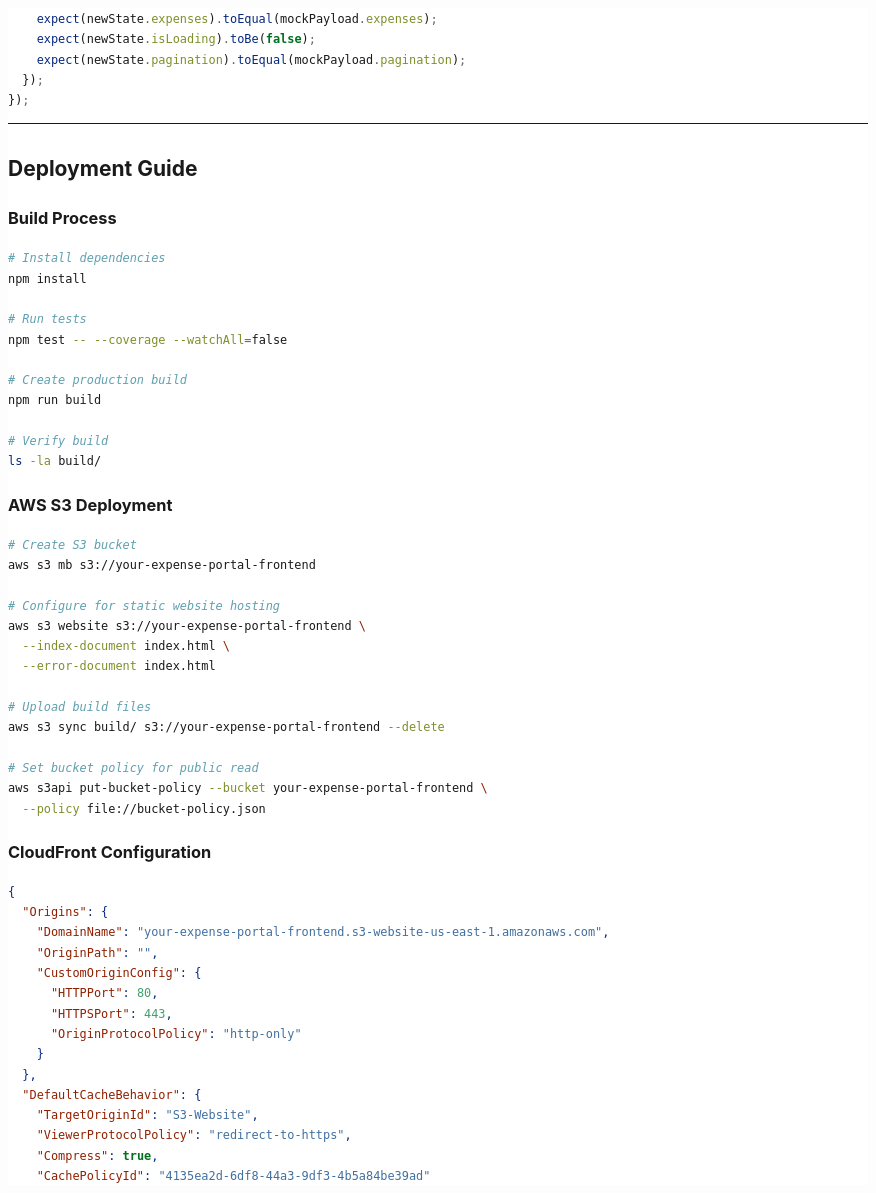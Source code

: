 ```javascript
    expect(newState.expenses).toEqual(mockPayload.expenses);
    expect(newState.isLoading).toBe(false);
    expect(newState.pagination).toEqual(mockPayload.pagination);
  });
});
```

---

## Deployment Guide

### **Build Process**

```bash
# Install dependencies
npm install

# Run tests
npm test -- --coverage --watchAll=false

# Create production build
npm run build

# Verify build
ls -la build/
```

### **AWS S3 Deployment**

```bash
# Create S3 bucket
aws s3 mb s3://your-expense-portal-frontend

# Configure for static website hosting
aws s3 website s3://your-expense-portal-frontend \
  --index-document index.html \
  --error-document index.html

# Upload build files
aws s3 sync build/ s3://your-expense-portal-frontend --delete

# Set bucket policy for public read
aws s3api put-bucket-policy --bucket your-expense-portal-frontend \
  --policy file://bucket-policy.json
```

### **CloudFront Configuration**

```json
{
  "Origins": {
    "DomainName": "your-expense-portal-frontend.s3-website-us-east-1.amazonaws.com",
    "OriginPath": "",
    "CustomOriginConfig": {
      "HTTPPort": 80,
      "HTTPSPort": 443,
      "OriginProtocolPolicy": "http-only"
    }
  },
  "DefaultCacheBehavior": {
    "TargetOriginId": "S3-Website",
    "ViewerProtocolPolicy": "redirect-to-https",
    "Compress": true,
    "CachePolicyId": "4135ea2d-6df8-44a3-9df3-4b5a84be39ad"
```